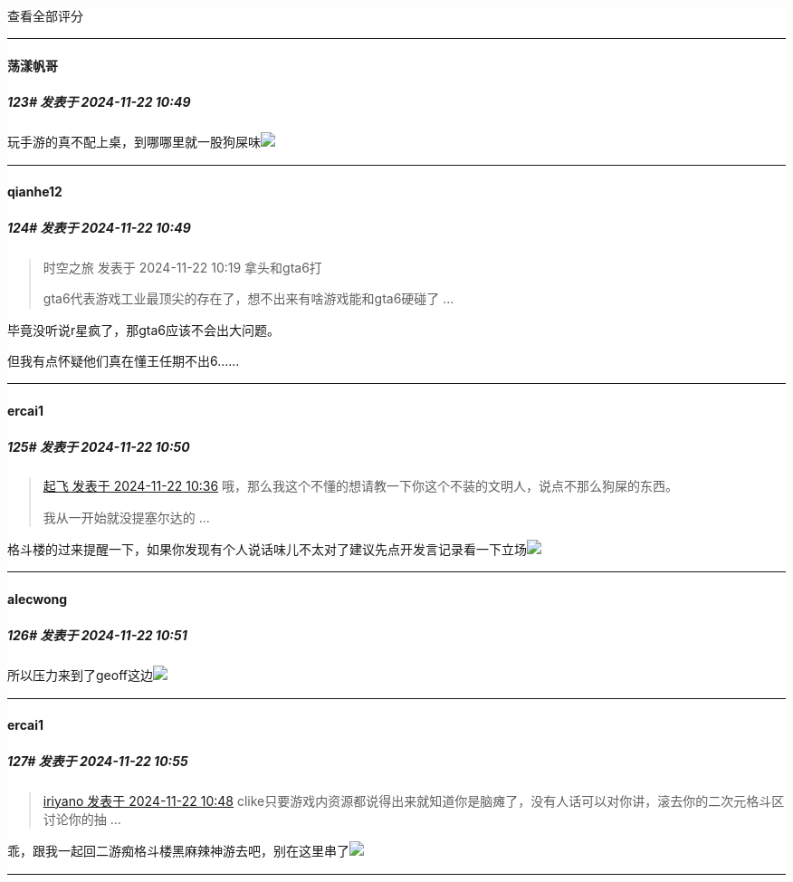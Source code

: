 查看全部评分

*****

####  荡漾帆哥  
##### 123#       发表于 2024-11-22 10:49

玩手游的真不配上桌，到哪哪里就一股狗屎味<img src="https://static.saraba1st.com/image/smiley/face2017/049.png" referrerpolicy="no-referrer">

*****

####  qianhe12  
##### 124#       发表于 2024-11-22 10:49

<blockquote>时空之旅 发表于 2024-11-22 10:19
拿头和gta6打

gta6代表游戏工业最顶尖的存在了，想不出来有啥游戏能和gta6硬碰了 ...</blockquote>
毕竟没听说r星疯了，那gta6应该不会出大问题。

但我有点怀疑他们真在懂王任期不出6……

*****

####  ercai1  
##### 125#       发表于 2024-11-22 10:50

<blockquote><a href="httphttps://bbs.saraba1st.com/2b/forum.php?mod=redirect&amp;goto=findpost&amp;pid=66751456&amp;ptid=2207785" target="_blank">起飞 发表于 2024-11-22 10:36</a>
哦，那么我这个不懂的想请教一下你这个不装的文明人，说点不那么狗屎的东西。

我从一开始就没提塞尔达的 ...</blockquote>
格斗楼的过来提醒一下，如果你发现有个人说话味儿不太对了建议先点开发言记录看一下立场<img src="https://static.saraba1st.com/image/smiley/face2017/037.png" referrerpolicy="no-referrer">

*****

####  alecwong  
##### 126#       发表于 2024-11-22 10:51

所以压力来到了geoff这边<img src="https://static.saraba1st.com/image/smiley/face2017/067.png" referrerpolicy="no-referrer">

*****

####  ercai1  
##### 127#       发表于 2024-11-22 10:55

<blockquote><a href="httphttps://bbs.saraba1st.com/2b/forum.php?mod=redirect&amp;goto=findpost&amp;pid=66751553&amp;ptid=2207785" target="_blank">iriyano 发表于 2024-11-22 10:48</a>
clike只要游戏内资源都说得出来就知道你是脑瘫了，没有人话可以对你讲，滚去你的二次元格斗区讨论你的抽 ...</blockquote>
乖，跟我一起回二游痴格斗楼黑麻辣神游去吧，别在这里串了<img src="https://static.saraba1st.com/image/smiley/face2017/137.gif" referrerpolicy="no-referrer">

*****
